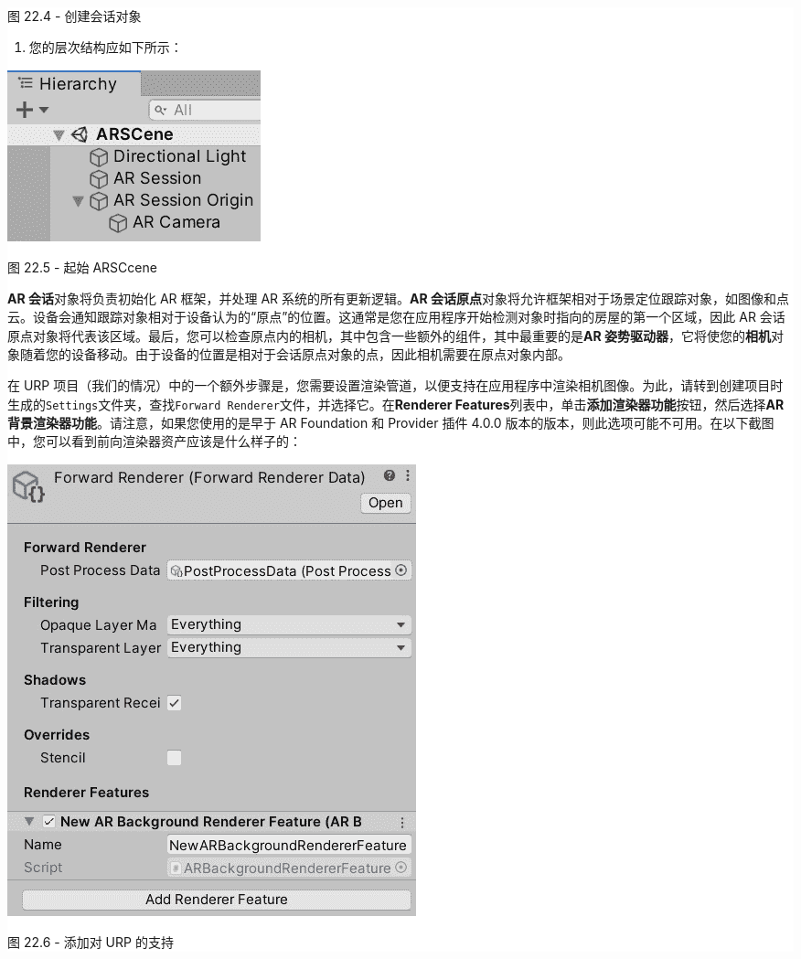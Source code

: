 图 22.4 - 创建会话对象

1.  您的层次结构应如下所示：

![图 22.5 - 起始 ARSCcene](img/Figure_22.05_B14199.jpg)

图 22.5 - 起始 ARSCcene

**AR 会话**对象将负责初始化 AR 框架，并处理 AR 系统的所有更新逻辑。**AR 会话原点**对象将允许框架相对于场景定位跟踪对象，如图像和点云。设备会通知跟踪对象相对于设备认为的“原点”的位置。这通常是您在应用程序开始检测对象时指向的房屋的第一个区域，因此 AR 会话原点对象将代表该区域。最后，您可以检查原点内的相机，其中包含一些额外的组件，其中最重要的是**AR 姿势驱动器**，它将使您的**相机**对象随着您的设备移动。由于设备的位置是相对于会话原点对象的点，因此相机需要在原点对象内部。

在 URP 项目（我们的情况）中的一个额外步骤是，您需要设置渲染管道，以便支持在应用程序中渲染相机图像。为此，请转到创建项目时生成的`Settings`文件夹，查找`Forward Renderer`文件，并选择它。在**Renderer Features**列表中，单击**添加渲染器功能**按钮，然后选择**AR 背景渲染器功能**。请注意，如果您使用的是早于 AR Foundation 和 Provider 插件 4.0.0 版本的版本，则此选项可能不可用。在以下截图中，您可以看到前向渲染器资产应该是什么样子的：

![图 22.6 - 添加对 URP 的支持](img/Figure_22.06_B14199.jpg)

图 22.6 - 添加对 URP 的支持
